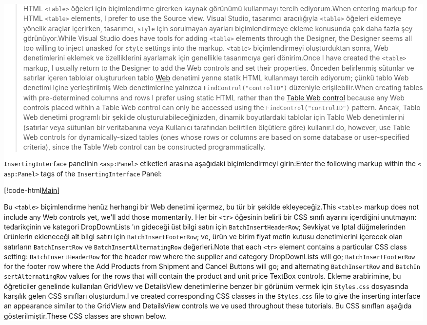> <span data-ttu-id="1bbc1-174">HTML `<table>` öğeleri için biçimlendirme girerken kaynak görünümü kullanmayı tercih ediyorum.</span><span class="sxs-lookup"><span data-stu-id="1bbc1-174">When entering markup for HTML `<table>` elements, I prefer to use the Source view.</span></span> <span data-ttu-id="1bbc1-175">Visual Studio, tasarımcı aracılığıyla `<table>` öğeleri eklemeye yönelik araçlar içerirken, tasarımcı, `style` için sorulmayan ayarları biçimlendirmeye ekleme konusunda çok daha fazla şey görünüyor.</span><span class="sxs-lookup"><span data-stu-id="1bbc1-175">While Visual Studio does have tools for adding `<table>` elements through the Designer, the Designer seems all too willing to inject unasked for `style` settings into the markup.</span></span> <span data-ttu-id="1bbc1-176">`<table>` biçimlendirmeyi oluşturduktan sonra, Web denetimlerini eklemek ve özelliklerini ayarlamak için genellikle tasarımcıya geri dönirim.</span><span class="sxs-lookup"><span data-stu-id="1bbc1-176">Once I have created the `<table>` markup, I usually return to the Designer to add the Web controls and set their properties.</span></span> <span data-ttu-id="1bbc1-177">Önceden belirlenmiş sütunlar ve satırlar içeren tablolar oluştururken tablo [Web](https://msdn.microsoft.com/library/system.web.ui.webcontrols.table.aspx) denetimi yerıne statik HTML kullanmayı tercih ediyorum; çünkü tablo Web denetimi Içine yerleştirilmiş Web denetimlerine yalnızca `FindControl("controlID")` düzeniyle erişilebilir.</span><span class="sxs-lookup"><span data-stu-id="1bbc1-177">When creating tables with pre-determined columns and rows I prefer using static HTML rather than the [Table Web control](https://msdn.microsoft.com/library/system.web.ui.webcontrols.table.aspx) because any Web controls placed within a Table Web control can only be accessed using the `FindControl("controlID")` pattern.</span></span> <span data-ttu-id="1bbc1-178">Ancak, Tablo Web denetimi programlı bir şekilde oluşturulabileceğinizden, dinamik boyutlardaki tablolar için Tablo Web denetimlerini (satırlar veya sütunları bir veritabanına veya Kullanıcı tarafından belirtilen ölçütlere göre) kullanır.</span><span class="sxs-lookup"><span data-stu-id="1bbc1-178">I do, however, use Table Web controls for dynamically-sized tables (ones whose rows or columns are based on some database or user-specified criteria), since the Table Web control can be constructed programmatically.</span></span>

<span data-ttu-id="1bbc1-179">`InsertingInterface` panelinin `<asp:Panel>` etiketleri arasına aşağıdaki biçimlendirmeyi girin:</span><span class="sxs-lookup"><span data-stu-id="1bbc1-179">Enter the following markup within the `<asp:Panel>` tags of the `InsertingInterface` Panel:</span></span>

[!code-html[Main](batch-inserting-vb/samples/sample2.html)]

<span data-ttu-id="1bbc1-180">Bu `<table>` biçimlendirme henüz herhangi bir Web denetimi içermez, bu tür bir şekilde ekleyeceğiz.</span><span class="sxs-lookup"><span data-stu-id="1bbc1-180">This `<table>` markup does not include any Web controls yet, we'll add those momentarily.</span></span> <span data-ttu-id="1bbc1-181">Her bir `<tr>` öğesinin belirli bir CSS sınıfı ayarını içerdiğini unutmayın: tedarikçinin ve kategori DropDownLists 'ın gideceği üst bilgi satırı için `BatchInsertHeaderRow`; Sevkiyat ve Iptal düğmelerinden ürünlerin ekleneceği alt bilgi satırı için `BatchInsertFooterRow`; ve, ürün ve birim fiyat metin kutusu denetimlerini içerecek olan satırların `BatchInsertRow` ve `BatchInsertAlternatingRow` değerleri.</span><span class="sxs-lookup"><span data-stu-id="1bbc1-181">Note that each `<tr>` element contains a particular CSS class setting: `BatchInsertHeaderRow` for the header row where the supplier and category DropDownLists will go; `BatchInsertFooterRow` for the footer row where the Add Products from Shipment and Cancel Buttons will go; and alternating `BatchInsertRow` and `BatchInsertAlternatingRow` values for the rows that will contain the product and unit price TextBox controls.</span></span> <span data-ttu-id="1bbc1-182">Ekleme arabirimine, bu öğreticiler genelinde kullanılan GridView ve DetailsView denetimlerine benzer bir görünüm vermek için `Styles.css` dosyasında karşılık gelen CSS sınıfları oluşturdum.</span><span class="sxs-lookup"><span data-stu-id="1bbc1-182">I ve created corresponding CSS classes in the `Styles.css` file to give the inserting interface an appearance similar to the GridView and DetailsView controls we ve used throughout these tutorials.</span></span> <span data-ttu-id="1bbc1-183">Bu CSS sınıfları aşağıda gösterilmiştir.</span><span class="sxs-lookup"><span data-stu-id="1bbc1-183">These CSS classes are shown below.</span></span>
